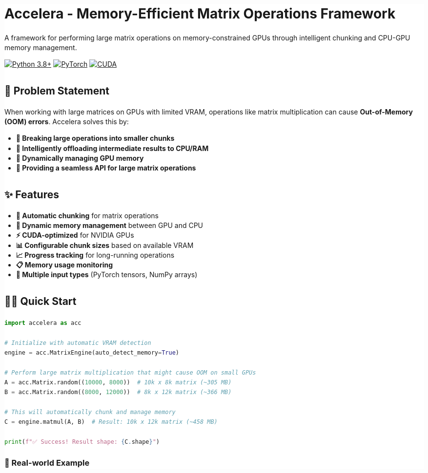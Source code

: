 # Accelera - Memory-Efficient Matrix Operations Framework

A framework for performing large matrix operations on memory-constrained GPUs through intelligent chunking and CPU-GPU memory management.

[![Python 3.8+](https://img.shields.io/badge/python-3.8+-blue.svg)](https://www.python.org/downloads/)
[![PyTorch](https://img.shields.io/badge/PyTorch-2.0+-red.svg)](https://pytorch.org/)
[![CUDA](https://img.shields.io/badge/CUDA-required-green.svg)](https://developer.nvidia.com/cuda-toolkit)

## 🚀 Problem Statement

When working with large matrices on GPUs with limited VRAM, operations like matrix multiplication can cause **Out-of-Memory (OOM) errors**. Accelera solves this by:

- **🧩 Breaking large operations into smaller chunks**
- **💾 Intelligently offloading intermediate results to CPU/RAM**  
- **🔄 Dynamically managing GPU memory**
- **🎯 Providing a seamless API for large matrix operations**

## ✨ Features

- **🤖 Automatic chunking** for matrix operations
- **🧠 Dynamic memory management** between GPU and CPU
- **⚡ CUDA-optimized** for NVIDIA GPUs
- **📊 Configurable chunk sizes** based on available VRAM
- **📈 Progress tracking** for long-running operations
- **📋 Memory usage monitoring**
- **🔌 Multiple input types** (PyTorch tensors, NumPy arrays)

## 🏃‍♂️ Quick Start

```python
import accelera as acc

# Initialize with automatic VRAM detection
engine = acc.MatrixEngine(auto_detect_memory=True)

# Perform large matrix multiplication that might cause OOM on small GPUs
A = acc.Matrix.random((10000, 8000))  # 10k x 8k matrix (~305 MB)
B = acc.Matrix.random((8000, 12000))  # 8k x 12k matrix (~366 MB)

# This will automatically chunk and manage memory
C = engine.matmul(A, B)  # Result: 10k x 12k matrix (~458 MB)

print(f"✅ Success! Result shape: {C.shape}")
```

### 🎯 Real-world Example
